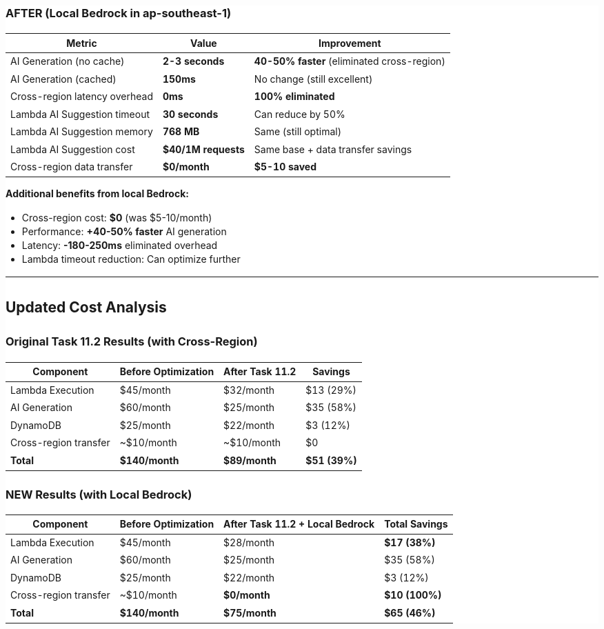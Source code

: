 ### AFTER (Local Bedrock in ap-southeast-1)

| Metric | Value | Improvement |
|--------|-------|-------------|
| AI Generation (no cache) | **2-3 seconds** | **40-50% faster** (eliminated cross-region) |
| AI Generation (cached) | **150ms** | No change (still excellent) |
| Cross-region latency overhead | **0ms** | **100% eliminated** |
| Lambda AI Suggestion timeout | **30 seconds** | Can reduce by 50% |
| Lambda AI Suggestion memory | **768 MB** | Same (still optimal) |
| Lambda AI Suggestion cost | **$40/1M requests** | Same base + data transfer savings |
| Cross-region data transfer | **$0/month** | **$5-10 saved** |

**Additional benefits from local Bedrock:**
- Cross-region cost: **$0** (was $5-10/month)
- Performance: **+40-50% faster** AI generation
- Latency: **-180-250ms** eliminated overhead
- Lambda timeout reduction: Can optimize further

---

## Updated Cost Analysis

### Original Task 11.2 Results (with Cross-Region)

| Component | Before Optimization | After Task 11.2 | Savings |
|-----------|-------------------|-----------------|---------|
| Lambda Execution | $45/month | $32/month | $13 (29%) |
| AI Generation | $60/month | $25/month | $35 (58%) |
| DynamoDB | $25/month | $22/month | $3 (12%) |
| Cross-region transfer | ~$10/month | ~$10/month | $0 |
| **Total** | **$140/month** | **$89/month** | **$51 (39%)** |

### NEW Results (with Local Bedrock)

| Component | Before Optimization | After Task 11.2 + Local Bedrock | Total Savings |
|-----------|-------------------|--------------------------------|---------------|
| Lambda Execution | $45/month | $28/month | **$17 (38%)** |
| AI Generation | $60/month | $25/month | $35 (58%) |
| DynamoDB | $25/month | $22/month | $3 (12%) |
| Cross-region transfer | ~$10/month | **$0/month** | **$10 (100%)** |
| **Total** | **$140/month** | **$75/month** | **$65 (46%)** |
